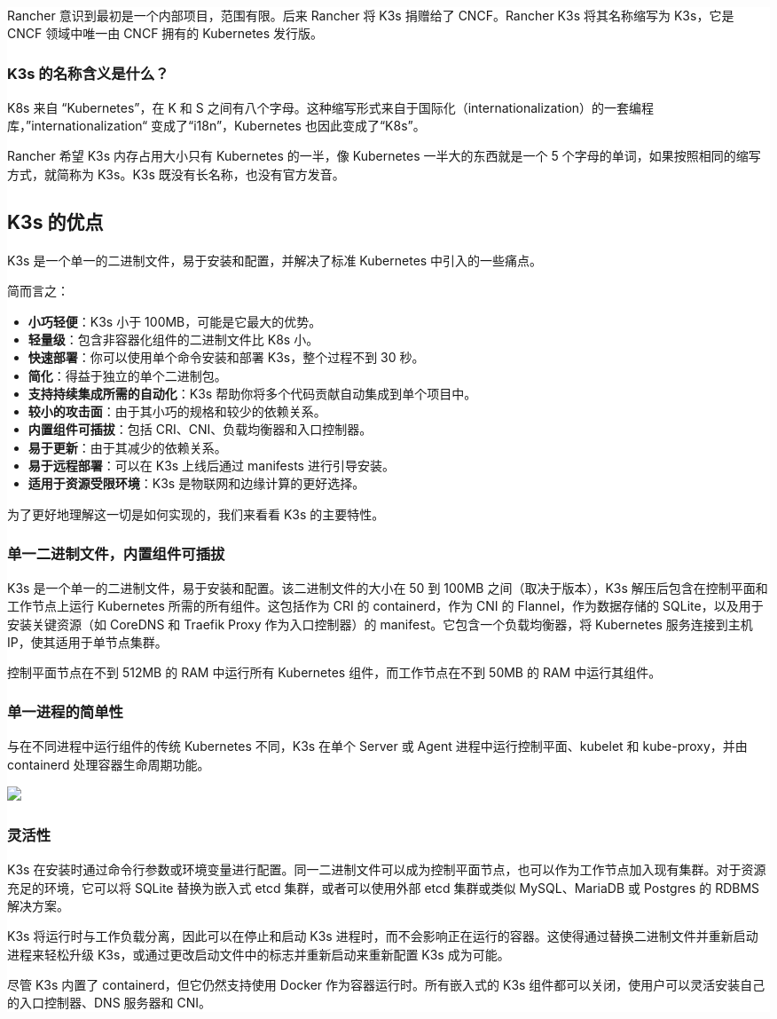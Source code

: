 Rancher 意识到最初是一个内部项目，范围有限。后来 Rancher 将 K3s 捐赠给了 CNCF。Rancher K3s 将其名称缩写为 K3s，它是 CNCF 领域中唯一由 CNCF 拥有的 Kubernetes 发行版。

### K3s 的名称含义是什么？

K8s 来自 “Kubernetes”，在 K 和 S 之间有八个字母。这种缩写形式来自于国际化（internationalization）的一套编程库，”internationalization“ 变成了“i18n”，Kubernetes 也因此变成了“K8s”。

Rancher 希望 K3s 内存占用大小只有 Kubernetes 的一半，像 Kubernetes 一半大的东西就是一个 5 个字母的单词，如果按照相同的缩写方式，就简称为 K3s。K3s 既没有长名称，也没有官方发音。

## K3s 的优点

K3s 是一个单一的二进制文件，易于安装和配置，并解决了标准 Kubernetes 中引入的一些痛点。

简而言之：

- **小巧轻便**：K3s 小于 100MB，可能是它最大的优势。
- **轻量级**：包含非容器化组件的二进制文件比 K8s 小。
- **快速部署**：你可以使用单个命令安装和部署 K3s，整个过程不到 30 秒。
- **简化**：得益于独立的单个二进制包。
- **支持持续集成所需的自动化**：K3s 帮助你将多个代码贡献自动集成到单个项目中。
- **较小的攻击面**：由于其小巧的规格和较少的依赖关系。
- **内置组件可插拔**：包括 CRI、CNI、负载均衡器和入口控制器。
- **易于更新**：由于其减少的依赖关系。
- **易于远程部署**：可以在 K3s 上线后通过 manifests 进行引导安装。
- **适用于资源受限环境**：K3s 是物联网和边缘计算的更好选择。

为了更好地理解这一切是如何实现的，我们来看看 K3s 的主要特性。

### 单一二进制文件，内置组件可插拔

K3s 是一个单一的二进制文件，易于安装和配置。该二进制文件的大小在 50 到 100MB 之间（取决于版本），K3s 解压后包含在控制平面和工作节点上运行 Kubernetes 所需的所有组件。这包括作为 CRI 的 containerd，作为 CNI 的 Flannel，作为数据存储的 SQLite，以及用于安装关键资源（如 CoreDNS 和 Traefik Proxy 作为入口控制器）的 manifest。它包含一个负载均衡器，将 Kubernetes 服务连接到主机 IP，使其适用于单节点集群。

控制平面节点在不到 512MB 的 RAM 中运行所有 Kubernetes 组件，而工作节点在不到 50MB 的 RAM 中运行其组件。

### 单一进程的简单性

与在不同进程中运行组件的传统 Kubernetes 不同，K3s 在单个 Server 或 Agent 进程中运行控制平面、kubelet 和 kube-proxy，并由 containerd 处理容器生命周期功能。

![](https://traefik.io/static/2c77712c8d6aea11ec2a32cf4e4aeef3/K3-Diagram.jpg)

### 灵活性

K3s 在安装时通过命令行参数或环境变量进行配置。同一二进制文件可以成为控制平面节点，也可以作为工作节点加入现有集群。对于资源充足的环境，它可以将 SQLite 替换为嵌入式 etcd 集群，或者可以使用外部 etcd 集群或类似 MySQL、MariaDB 或 Postgres 的 RDBMS 解决方案。

K3s 将运行时与工作负载分离，因此可以在停止和启动 K3s 进程时，而不会影响正在运行的容器。这使得通过替换二进制文件并重新启动进程来轻松升级 K3s，或通过更改启动文件中的标志并重新启动来重新配置 K3s 成为可能。

尽管 K3s 内置了 containerd，但它仍然支持使用 Docker 作为容器运行时。所有嵌入式的 K3s 组件都可以关闭，使用户可以灵活安装自己的入口控制器、DNS 服务器和 CNI。
